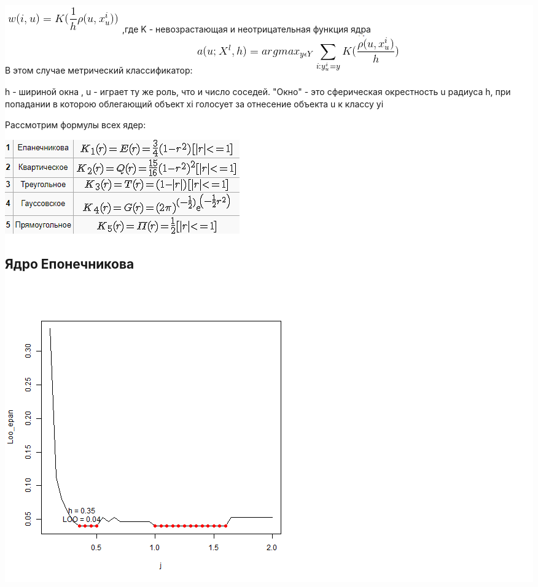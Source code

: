 ![raspr](https://raw.githubusercontent.com/TIR13/ML0/master/metrica/img/мпо1.png)
,где K - невозрастающая и неотрицательная функция ядра  
В этом случае метрический классификатор:
![raspr](https://raw.githubusercontent.com/TIR13/ML0/master/metrica/img/мпо3.png) 

h - шириной окна , u - играет ту же роль, что и число соседей. "Окно" - это сферическая окрестность u радиуса h, при попадании в которою облегающий объект xi голосует за отнесение объекта u к классу yi

Рассмотрим формулы всех ядер:

![raspr](https://raw.githubusercontent.com/TIR13/ML0/master/metrica/img/мпоф.png)

## Ядро Епонечникова

![raspr](https://raw.githubusercontent.com/TIR13/ML0/master/metrica/img/Loo_epan.png)